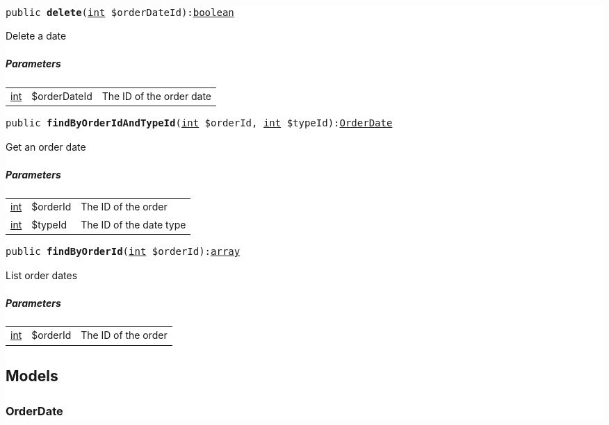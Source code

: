 
<pre>public <strong>delete</strong>(<a target="_blank" href="http://php.net/int">int</a> $orderDateId):<a target="_blank" href="http://php.net/boolean">boolean</a></pre>
    
Delete a date
    
##### <strong>Parameters</strong>
    
<table class="table table-condensed">    <tr>
        <td><a target="_blank" href="http://php.net/int">int</a></td>
        <td>$orderDateId</td>
        <td>The ID of the order date</td>
    </tr>
</table>


<pre>public <strong>findByOrderIdAndTypeId</strong>(<a target="_blank" href="http://php.net/int">int</a> $orderId, <a target="_blank" href="http://php.net/int">int</a> $typeId):<a href="order#order_models_orderdate">OrderDate</a>
</pre>
    
Get an order date
    
##### <strong>Parameters</strong>
    
<table class="table table-condensed">    <tr>
        <td><a target="_blank" href="http://php.net/int">int</a></td>
        <td>$orderId</td>
        <td>The ID of the order</td>
    </tr>
    <tr>
        <td><a target="_blank" href="http://php.net/int">int</a></td>
        <td>$typeId</td>
        <td>The ID of the date type</td>
    </tr>
</table>


<pre>public <strong>findByOrderId</strong>(<a target="_blank" href="http://php.net/int">int</a> $orderId):<a target="_blank" href="http://php.net/array">array</a></pre>
    
List order dates
    
##### <strong>Parameters</strong>
    
<table class="table table-condensed">    <tr>
        <td><a target="_blank" href="http://php.net/int">int</a></td>
        <td>$orderId</td>
        <td>The ID of the order</td>
    </tr>
</table>


## Models<a name="order_date_models"></a>
### OrderDate<a name="order_models_orderdate"></a>
